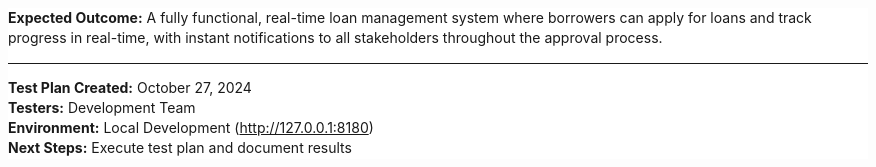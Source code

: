 **Expected Outcome:**
A fully functional, real-time loan management system where borrowers can apply for loans and track progress in real-time, with instant notifications to all stakeholders throughout the approval process.

---

**Test Plan Created:** October 27, 2024  
**Testers:** Development Team  
**Environment:** Local Development (http://127.0.0.1:8180)  
**Next Steps:** Execute test plan and document results

